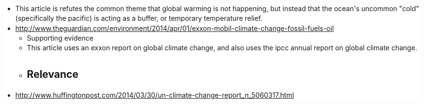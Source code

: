    - This article is refutes the common theme that global warming is not happening, but instead that the ocean's uncommon "cold" (specifically the pacific) is acting as a buffer, or temporary temperature relief.
- http://www.theguardian.com/environment/2014/apr/01/exxon-mobil-climate-change-fossil-fuels-oil
  - Supporting evidence
   - This article uses an exxon report on global climate change, and also uses the ipcc annual report on global climate change.
  - Relevance
    - 
- http://www.huffingtonpost.com/2014/03/30/un-climate-change-report_n_5060317.html
